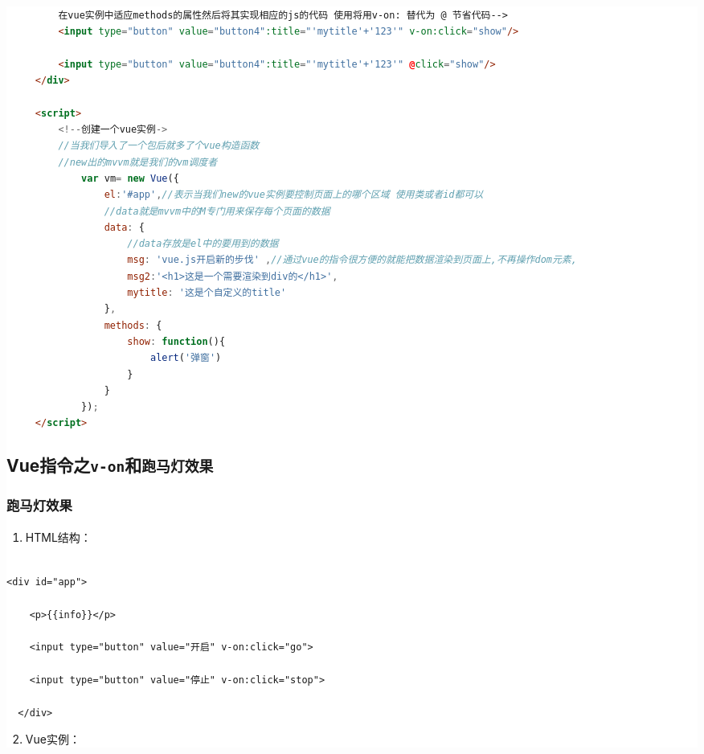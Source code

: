    ```html
   			在vue实例中适应methods的属性然后将其实现相应的js的代码 使用将用v-on: 替代为 @ 节省代码-->
   			<input type="button" value="button4":title="'mytitle'+'123'" v-on:click="show"/>
   			
   			<input type="button" value="button4":title="'mytitle'+'123'" @click="show"/>
   		</div>
   	
   		<script>
   			<!--创建一个vue实例->
   			//当我们导入了一个包后就多了个vue构造函数
   			//new出的mvvm就是我们的vm调度者
   				var vm= new Vue({
   					el:'#app',//表示当我们new的vue实例要控制页面上的哪个区域 使用类或者id都可以
   					//data就是mvvm中的M专门用来保存每个页面的数据
   					data: {
   						//data存放是el中的要用到的数据
   						msg: 'vue.js开启新的步伐' ,//通过vue的指令很方便的就能把数据渲染到页面上,不再操作dom元素,
   						msg2:'<h1>这是一个需要渲染到div的</h1>',
   						mytitle: '这是个自定义的title'
   					},
   					methods: {
   						show: function(){
   							alert('弹窗')
   						}
   					}
   				});
   		</script>
   ```

   


## Vue指令之`v-on`和`跑马灯效果`



### 跑马灯效果

1. HTML结构：

```

<div id="app">

    <p>{{info}}</p>

    <input type="button" value="开启" v-on:click="go">

    <input type="button" value="停止" v-on:click="stop">

  </div>

```

2. Vue实例：
